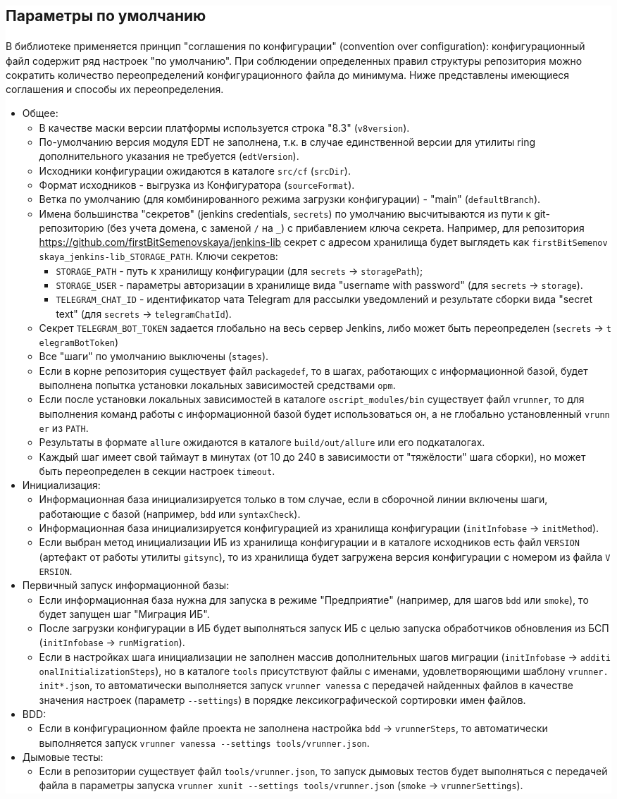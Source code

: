 ## Параметры по умолчанию

В библиотеке применяется принцип "соглашения по конфигурации" (convention over configuration): конфигурационный файл
содержит ряд настроек "по умолчанию". При соблюдении определенных правил структуры репозитория можно сократить
количество переопределений конфигурационного файла до минимума. Ниже представлены имеющиеся соглашения и способы их переопределения.

* Общее:
  * В качестве маски версии платформы используется строка "8.3" (`v8version`).
  * По-умолчанию версия модуля EDT не заполнена, т.к. в случае единственной версии для утилиты ring дополнительного указания не требуется (`edtVersion`). 
  * Исходники конфигурации ожидаются в каталоге `src/cf` (`srcDir`).
  * Формат исходников - выгрузка из Конфигуратора (`sourceFormat`).
  * Ветка по умолчанию (для комбинированного режима загрузки конфигурации) - "main" (`defaultBranch`).
  * Имена большинства "секретов" (jenkins credentials, `secrets`) по умолчанию высчитываются из пути к git-репозиторию (без учета домена, с заменой `/` на `_`) с прибавлением ключа секрета. Например, для репозитория https://github.com/firstBitSemenovskaya/jenkins-lib секрет с адресом хранилища будет выглядеть как `firstBitSemenovskaya_jenkins-lib_STORAGE_PATH`. Ключи секретов:
    * `STORAGE_PATH` - путь к хранилищу конфигурации (для `secrets` -> `storagePath`);
    * `STORAGE_USER` - параметры авторизации в хранилище вида "username with password" (для `secrets` -> `storage`).
    * `TELEGRAM_CHAT_ID` - идентификатор чата Telegram для рассылки уведомлений и результате сборки вида "secret text" (для `secrets` -> `telegramChatId`).
  * Секрет `TELEGRAM_BOT_TOKEN` задается глобально на весь сервер Jenkins, либо может быть переопределен (`secrets` -> `telegramBotToken`)
  * Все "шаги" по умолчанию выключены (`stages`).
  * Если в корне репозитория существует файл `packagedef`, то в шагах, работающих с информационной базой, будет выполнена попытка установки локальных зависимостей средствами `opm`.
  * Если после установки локальных зависимостей в каталоге `oscript_modules/bin` существует файл `vrunner`, то для выполнения команд работы с информационной базой будет использоваться он, а не глобально установленный `vrunner` из `PATH`.
  * Результаты в формате `allure` ожидаются в каталоге `build/out/allure` или его подкаталогах.
  * Каждый шаг имеет свой таймаут в минутах (от 10 до 240 в зависимости от "тяжёлости" шага сборки), но может быть переопределен в секции настроек `timeout`. 
* Инициализация:
  * Информационная база инициализируется только в том случае, если в сборочной линии включены шаги, работающие с базой (например, `bdd` или `syntaxCheck`).
  * Информационная база инициализируется конфигурацией из хранилища конфигурации (`initInfobase` -> `initMethod`).
  * Если выбран метод инициализации ИБ из хранилища конфигурации и в каталоге исходников есть файл `VERSION` (артефакт от работы утилиты `gitsync`), то из хранилища будет загружена версия конфигурации с номером из файла `VERSION`.
* Первичный запуск информационной базы:
  * Если информационная база нужна для запуска в режиме "Предприятие" (например, для шагов `bdd` или `smoke`), то будет запущен шаг "Миграция ИБ".
  * После загрузки конфигурации в ИБ будет выполняться запуск ИБ с целью запуска обработчиков обновления из БСП (`initInfobase` -> `runMigration`).
  * Если в настройках шага инициализации не заполнен массив дополнительных шагов миграции (`initInfobase` -> `additionalInitializationSteps`), но в каталоге `tools` присутствуют файлы с именами, удовлетворяющими шаблону `vrunner.init*.json`, то автоматически выполняется запуск `vrunner vanessa` с передачей найденных файлов в качестве значения настроек (параметр `--settings`) в порядке лексикографической сортировки имен файлов.
* BDD:
  * Если в конфигурационном файле проекта не заполнена настройка `bdd` -> `vrunnerSteps`, то автоматически выполняется запуск `vrunner vanessa --settings tools/vrunner.json`.
* Дымовые тесты:
  * Если в репозитории существует файл `tools/vrunner.json`, то запуск дымовых тестов будет выполняться с передачей файла в параметры запуска `vrunner xunit --settings tools/vrunner.json` (`smoke` -> `vrunnerSettings`).